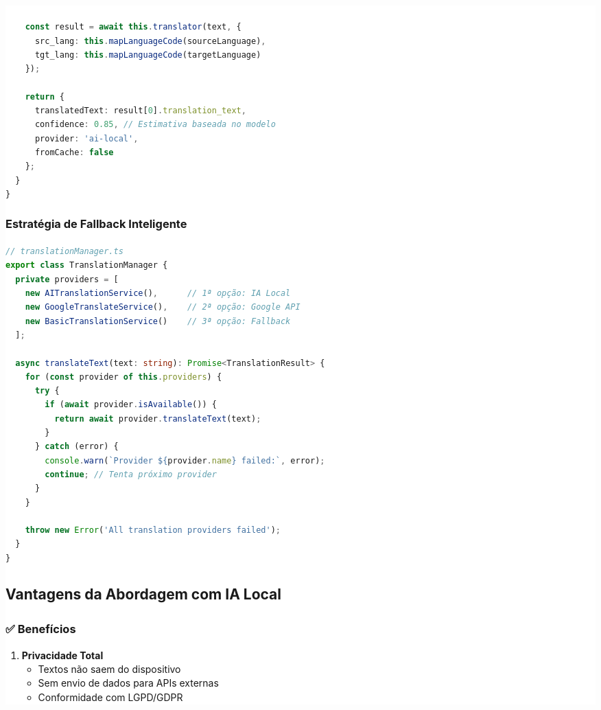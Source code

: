 ```typescript
    
    const result = await this.translator(text, {
      src_lang: this.mapLanguageCode(sourceLanguage),
      tgt_lang: this.mapLanguageCode(targetLanguage)
    });
    
    return {
      translatedText: result[0].translation_text,
      confidence: 0.85, // Estimativa baseada no modelo
      provider: 'ai-local',
      fromCache: false
    };
  }
}
```

### Estratégia de Fallback Inteligente

```typescript
// translationManager.ts
export class TranslationManager {
  private providers = [
    new AITranslationService(),      // 1ª opção: IA Local
    new GoogleTranslateService(),    // 2ª opção: Google API
    new BasicTranslationService()    // 3ª opção: Fallback
  ];
  
  async translateText(text: string): Promise<TranslationResult> {
    for (const provider of this.providers) {
      try {
        if (await provider.isAvailable()) {
          return await provider.translateText(text);
        }
      } catch (error) {
        console.warn(`Provider ${provider.name} failed:`, error);
        continue; // Tenta próximo provider
      }
    }
    
    throw new Error('All translation providers failed');
  }
}
```

## Vantagens da Abordagem com IA Local

### ✅ Benefícios

1. **Privacidade Total**
   - Textos não saem do dispositivo
   - Sem envio de dados para APIs externas
   - Conformidade com LGPD/GDPR
